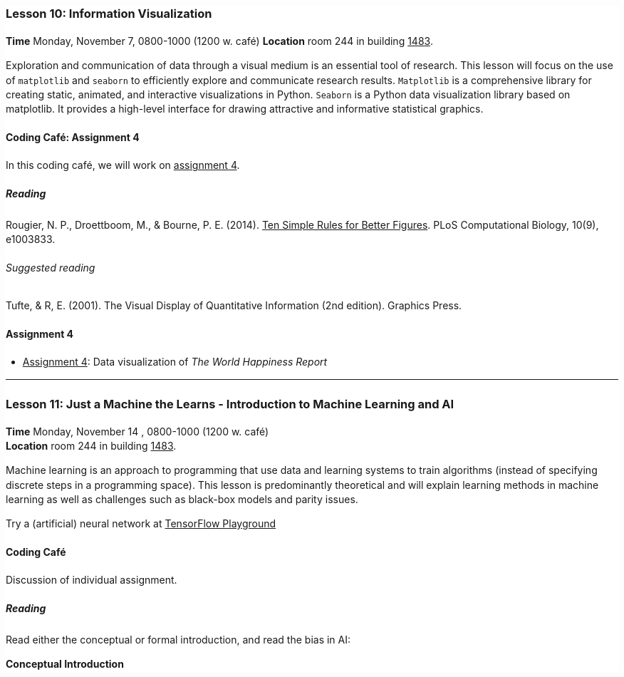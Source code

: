 ### Lesson 10: Information Visualization

__Time__ Monday, November 7, 0800-1000 (1200 w. café)
__Location__ room 244 in building [1483](https://www.au.dk/om/organisation/find-au/bygningskort/?b=1483).

Exploration and communication of data through a visual medium is an essential tool of research. This lesson will focus on the use of `matplotlib` and `seaborn` to efficiently explore and communicate research results. `Matplotlib` is a comprehensive library for creating static, animated, and interactive visualizations in Python. `Seaborn` is a Python data visualization library based on matplotlib. It provides a high-level interface for drawing attractive and informative statistical graphics.

#### Coding Café: Assignment 4

In this coding café, we will work on [assignment 4]().
##### Reading #####

Rougier, N. P., Droettboom, M., & Bourne, P. E. (2014). [Ten Simple Rules for Better Figures](https://github.com/CHCAA-EDUX/Programming-for-the-Humanities-E22/blob/main/reading/Rougier-2014-Ten-Simple-Rules.pdf). PLoS Computational Biology, 10(9), e1003833.

###### Suggested reading ######

Tufte, & R, E. (2001). The Visual Display of Quantitative Information (2nd edition). Graphics Press.

#### Assignment 4 ####

* [Assignment 4](): Data visualization of _The World Happiness Report_

---

### Lesson 11: Just a Machine the Learns - Introduction to Machine Learning and AI ###

__Time__ Monday, November 14 , 0800-1000 (1200 w. café)   
__Location__ room 244 in building [1483](https://www.au.dk/om/organisation/find-au/bygningskort/?b=1483).

Machine learning is an approach to programming that use data and learning systems to train algorithms (instead of specifying discrete steps in a programming space). This lesson is predominantly theoretical and will explain learning methods in machine learning as well as challenges such as black-box models and parity issues.

Try a (artificial) neural network at [TensorFlow Playground](http://playground.tensorflow.org/)

#### Coding Café ####

Discussion of individual assignment.

##### Reading

Read either the conceptual or formal introduction, and read the bias in AI:

__Conceptual Introduction__
